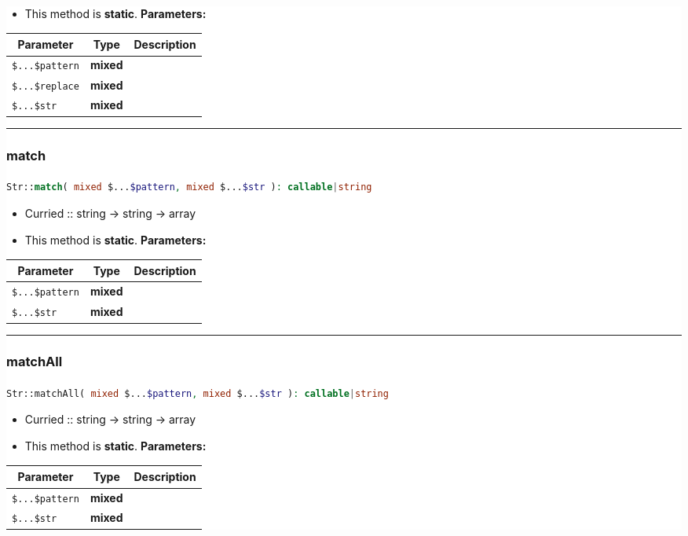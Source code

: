 * This method is **static**.
**Parameters:**

| Parameter | Type | Description |
|-----------|------|-------------|
| `$...$pattern` | **mixed** |  |
| `$...$replace` | **mixed** |  |
| `$...$str` | **mixed** |  |




---

### match



```php
Str::match( mixed $...$pattern, mixed $...$str ): callable|string
```

- Curried :: string → string → array

* This method is **static**.
**Parameters:**

| Parameter | Type | Description |
|-----------|------|-------------|
| `$...$pattern` | **mixed** |  |
| `$...$str` | **mixed** |  |




---

### matchAll



```php
Str::matchAll( mixed $...$pattern, mixed $...$str ): callable|string
```

- Curried :: string → string → array

* This method is **static**.
**Parameters:**

| Parameter | Type | Description |
|-----------|------|-------------|
| `$...$pattern` | **mixed** |  |
| `$...$str` | **mixed** |  |


